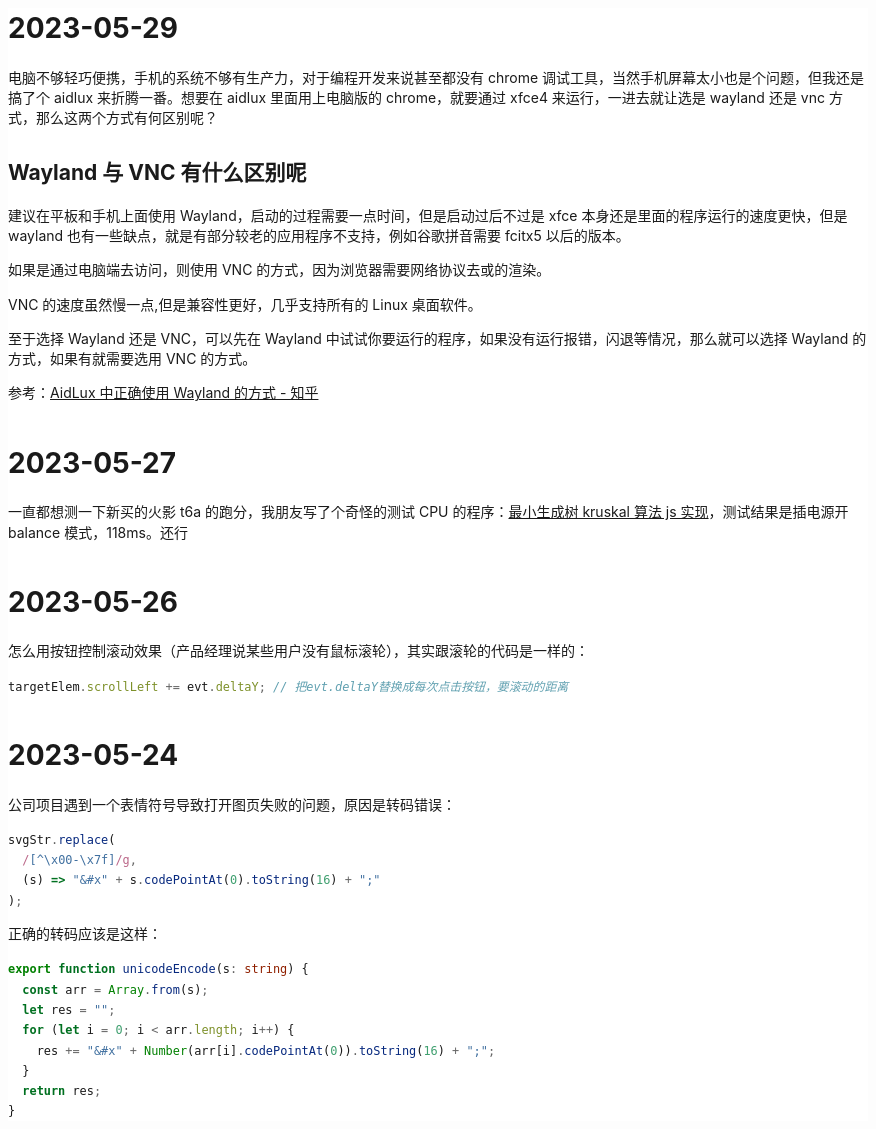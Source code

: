 # 2023-05-29

电脑不够轻巧便携，手机的系统不够有生产力，对于编程开发来说甚至都没有 chrome 调试工具，当然手机屏幕太小也是个问题，但我还是搞了个 aidlux 来折腾一番。想要在 aidlux 里面用上电脑版的 chrome，就要通过 xfce4 来运行，一进去就让选是 wayland 还是 vnc 方式，那么这两个方式有何区别呢？

## Wayland 与 VNC 有什么区别呢

建议在平板和手机上面使用 Wayland，启动的过程需要一点时间，但是启动过后不过是 xfce 本身还是里面的程序运行的速度更快，但是 wayland 也有一些缺点，就是有部分较老的应用程序不支持，例如谷歌拼音需要 fcitx5 以后的版本。

如果是通过电脑端去访问，则使用 VNC 的方式，因为浏览器需要网络协议去或的渲染。

VNC 的速度虽然慢一点,但是兼容性更好，几乎支持所有的 Linux 桌面软件。

至于选择 Wayland 还是 VNC，可以先在 Wayland 中试试你要运行的程序，如果没有运行报错，闪退等情况，那么就可以选择 Wayland 的方式，如果有就需要选用 VNC 的方式。

参考：[AidLux 中正确使用 Wayland 的方式 - 知乎](https://zhuanlan.zhihu.com/p/584177202)

# 2023-05-27

一直都想测一下新买的火影 t6a 的跑分，我朋友写了个奇怪的测试 CPU 的程序：[最小生成树 kruskal 算法 js 实现](http://118.190.10.34/mini-span-tree-kruskal-js/)，测试结果是插电源开 balance 模式，118ms。还行

# 2023-05-26

怎么用按钮控制滚动效果（产品经理说某些用户没有鼠标滚轮），其实跟滚轮的代码是一样的：

```typescript
targetElem.scrollLeft += evt.deltaY; // 把evt.deltaY替换成每次点击按钮，要滚动的距离
```

# 2023-05-24

公司项目遇到一个表情符号导致打开图页失败的问题，原因是转码错误：

```typescript
svgStr.replace(
  /[^\x00-\x7f]/g,
  (s) => "&#x" + s.codePointAt(0).toString(16) + ";"
);
```

正确的转码应该是这样：

```typescript
export function unicodeEncode(s: string) {
  const arr = Array.from(s);
  let res = "";
  for (let i = 0; i < arr.length; i++) {
    res += "&#x" + Number(arr[i].codePointAt(0)).toString(16) + ";";
  }
  return res;
}
```
